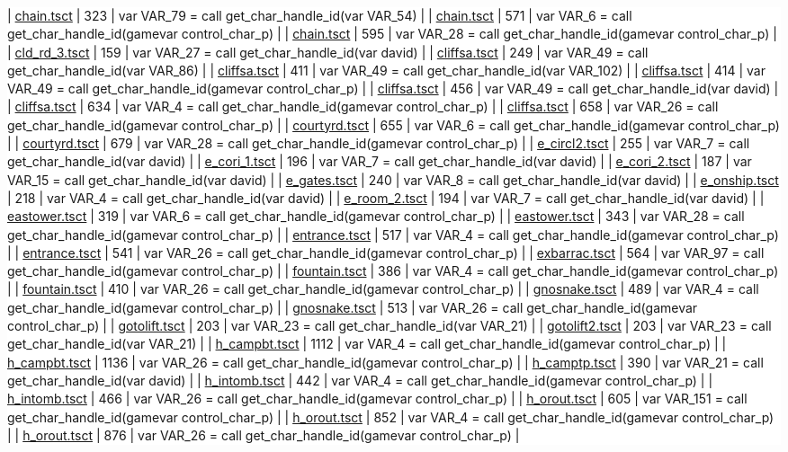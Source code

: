 | [chain.tsct](../../../out/chain.tsct#L323) | 323 | var VAR_79 = call get_char_handle_id(var VAR_54) |
| [chain.tsct](../../../out/chain.tsct#L571) | 571 | var VAR_6 = call get_char_handle_id(gamevar control_char_p) |
| [chain.tsct](../../../out/chain.tsct#L595) | 595 | var VAR_28 = call get_char_handle_id(gamevar control_char_p) |
| [cld_rd_3.tsct](../../../out/cld_rd_3.tsct#L159) | 159 | var VAR_27 = call get_char_handle_id(var david) |
| [cliffsa.tsct](../../../out/cliffsa.tsct#L249) | 249 | var VAR_49 = call get_char_handle_id(var VAR_86) |
| [cliffsa.tsct](../../../out/cliffsa.tsct#L411) | 411 | var VAR_49 = call get_char_handle_id(var VAR_102) |
| [cliffsa.tsct](../../../out/cliffsa.tsct#L414) | 414 | var VAR_49 = call get_char_handle_id(gamevar control_char_p) |
| [cliffsa.tsct](../../../out/cliffsa.tsct#L456) | 456 | var VAR_49 = call get_char_handle_id(var david) |
| [cliffsa.tsct](../../../out/cliffsa.tsct#L634) | 634 | var VAR_4 = call get_char_handle_id(gamevar control_char_p) |
| [cliffsa.tsct](../../../out/cliffsa.tsct#L658) | 658 | var VAR_26 = call get_char_handle_id(gamevar control_char_p) |
| [courtyrd.tsct](../../../out/courtyrd.tsct#L655) | 655 | var VAR_6 = call get_char_handle_id(gamevar control_char_p) |
| [courtyrd.tsct](../../../out/courtyrd.tsct#L679) | 679 | var VAR_28 = call get_char_handle_id(gamevar control_char_p) |
| [e_circl2.tsct](../../../out/e_circl2.tsct#L255) | 255 | var VAR_7 = call get_char_handle_id(var david) |
| [e_cori_1.tsct](../../../out/e_cori_1.tsct#L196) | 196 | var VAR_7 = call get_char_handle_id(var david) |
| [e_cori_2.tsct](../../../out/e_cori_2.tsct#L187) | 187 | var VAR_15 = call get_char_handle_id(var david) |
| [e_gates.tsct](../../../out/e_gates.tsct#L240) | 240 | var VAR_8 = call get_char_handle_id(var david) |
| [e_onship.tsct](../../../out/e_onship.tsct#L218) | 218 | var VAR_4 = call get_char_handle_id(var david) |
| [e_room_2.tsct](../../../out/e_room_2.tsct#L194) | 194 | var VAR_7 = call get_char_handle_id(var david) |
| [eastower.tsct](../../../out/eastower.tsct#L319) | 319 | var VAR_6 = call get_char_handle_id(gamevar control_char_p) |
| [eastower.tsct](../../../out/eastower.tsct#L343) | 343 | var VAR_28 = call get_char_handle_id(gamevar control_char_p) |
| [entrance.tsct](../../../out/entrance.tsct#L517) | 517 | var VAR_4 = call get_char_handle_id(gamevar control_char_p) |
| [entrance.tsct](../../../out/entrance.tsct#L541) | 541 | var VAR_26 = call get_char_handle_id(gamevar control_char_p) |
| [exbarrac.tsct](../../../out/exbarrac.tsct#L564) | 564 | var VAR_97 = call get_char_handle_id(gamevar control_char_p) |
| [fountain.tsct](../../../out/fountain.tsct#L386) | 386 | var VAR_4 = call get_char_handle_id(gamevar control_char_p) |
| [fountain.tsct](../../../out/fountain.tsct#L410) | 410 | var VAR_26 = call get_char_handle_id(gamevar control_char_p) |
| [gnosnake.tsct](../../../out/gnosnake.tsct#L489) | 489 | var VAR_4 = call get_char_handle_id(gamevar control_char_p) |
| [gnosnake.tsct](../../../out/gnosnake.tsct#L513) | 513 | var VAR_26 = call get_char_handle_id(gamevar control_char_p) |
| [gotolift.tsct](../../../out/gotolift.tsct#L203) | 203 | var VAR_23 = call get_char_handle_id(var VAR_21) |
| [gotolift2.tsct](../../../out/gotolift2.tsct#L203) | 203 | var VAR_23 = call get_char_handle_id(var VAR_21) |
| [h_campbt.tsct](../../../out/h_campbt.tsct#L1112) | 1112 | var VAR_4 = call get_char_handle_id(gamevar control_char_p) |
| [h_campbt.tsct](../../../out/h_campbt.tsct#L1136) | 1136 | var VAR_26 = call get_char_handle_id(gamevar control_char_p) |
| [h_camptp.tsct](../../../out/h_camptp.tsct#L390) | 390 | var VAR_21 = call get_char_handle_id(var david) |
| [h_intomb.tsct](../../../out/h_intomb.tsct#L442) | 442 | var VAR_4 = call get_char_handle_id(gamevar control_char_p) |
| [h_intomb.tsct](../../../out/h_intomb.tsct#L466) | 466 | var VAR_26 = call get_char_handle_id(gamevar control_char_p) |
| [h_orout.tsct](../../../out/h_orout.tsct#L605) | 605 | var VAR_151 = call get_char_handle_id(gamevar control_char_p) |
| [h_orout.tsct](../../../out/h_orout.tsct#L852) | 852 | var VAR_4 = call get_char_handle_id(gamevar control_char_p) |
| [h_orout.tsct](../../../out/h_orout.tsct#L876) | 876 | var VAR_26 = call get_char_handle_id(gamevar control_char_p) |